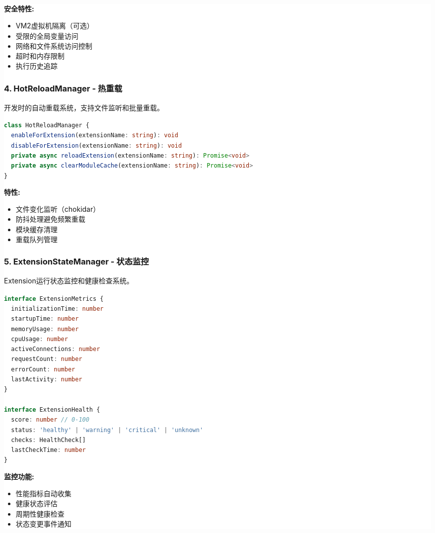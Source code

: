 **安全特性:**

- VM2虚拟机隔离（可选）
- 受限的全局变量访问
- 网络和文件系统访问控制
- 超时和内存限制
- 执行历史追踪

### 4. HotReloadManager - 热重载

开发时的自动重载系统，支持文件监听和批量重载。

```typescript
class HotReloadManager {
  enableForExtension(extensionName: string): void
  disableForExtension(extensionName: string): void
  private async reloadExtension(extensionName: string): Promise<void>
  private async clearModuleCache(extensionName: string): Promise<void>
}
```

**特性:**

- 文件变化监听（chokidar）
- 防抖处理避免频繁重载
- 模块缓存清理
- 重载队列管理

### 5. ExtensionStateManager - 状态监控

Extension运行状态监控和健康检查系统。

```typescript
interface ExtensionMetrics {
  initializationTime: number
  startupTime: number
  memoryUsage: number
  cpuUsage: number
  activeConnections: number
  requestCount: number
  errorCount: number
  lastActivity: number
}

interface ExtensionHealth {
  score: number // 0-100
  status: 'healthy' | 'warning' | 'critical' | 'unknown'
  checks: HealthCheck[]
  lastCheckTime: number
}
```

**监控功能:**

- 性能指标自动收集
- 健康状态评估
- 周期性健康检查
- 状态变更事件通知
